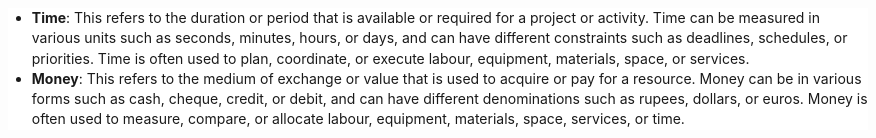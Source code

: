 - **Time**: This refers to the duration or period that is available or required for a project or activity. Time can be measured in various units such as seconds, minutes, hours, or days, and can have different constraints such as deadlines, schedules, or priorities. Time is often used to plan, coordinate, or execute labour, equipment, materials, space, or services.
- **Money**: This refers to the medium of exchange or value that is used to acquire or pay for a resource. Money can be in various forms such as cash, cheque, credit, or debit, and can have different denominations such as rupees, dollars, or euros. Money is often used to measure, compare, or allocate labour, equipment, materials, space, services, or time.
